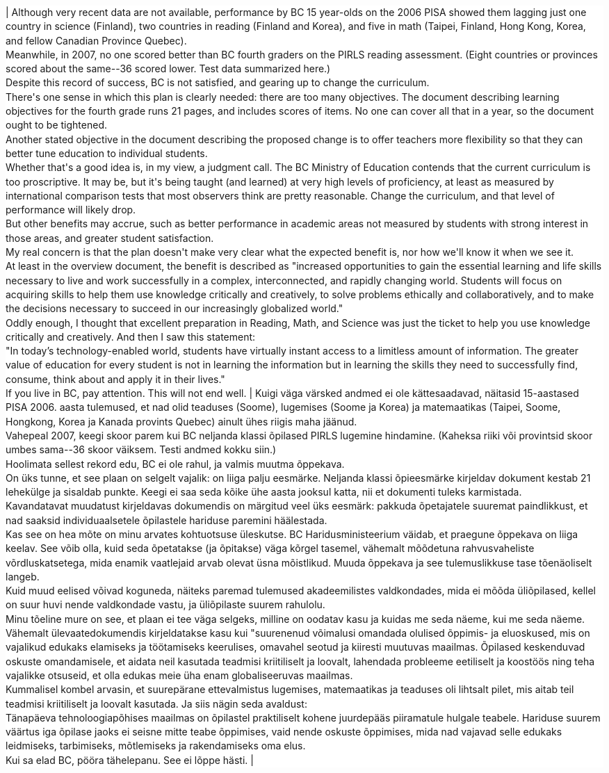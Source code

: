 | Although very recent data are not available, performance by BC 15 year-olds on the 2006 PISA showed them lagging just one country in science (Finland), two countries in reading (Finland and Korea), and five in math (Taipei, Finland, Hong Kong, Korea, and fellow Canadian Province Quebec).<br/>Meanwhile, in 2007, no one scored better than BC fourth graders on the PIRLS reading assessment. (Eight countries or provinces scored about the same--36 scored lower. Test data summarized here.)<br/>Despite this record of success, BC is not satisfied, and gearing up to change the curriculum.<br/>There's one sense in which this plan is clearly needed: there are too many objectives. The document describing learning objectives for the fourth grade runs 21 pages, and includes scores of items. No one can cover all that in a year, so the document ought to be tightened.<br/>Another stated objective in the document describing the proposed change is to offer teachers more flexibility so that they can better tune education to individual students.<br/>Whether that's a good idea is, in my view, a judgment call. The BC Ministry of Education contends that the current curriculum is too proscriptive. It may be, but it's being taught (and learned) at very high levels of proficiency, at least as measured by international comparison tests that most observers think are pretty reasonable. Change the curriculum, and that level of performance will likely drop.<br/>But other benefits may accrue, such as better performance in academic areas not measured by students with strong interest in those areas, and greater student satisfaction.<br/>My real concern is that the plan doesn't make very clear what the expected benefit is, nor how we'll know it when we see it.<br/>At least in the overview document, the benefit is described as "increased opportunities to gain the essential learning and life skills necessary to live and work successfully in a complex, interconnected, and rapidly changing world. Students will focus on acquiring skills to help them use knowledge critically and creatively, to solve problems ethically and collaboratively, and to make the decisions necessary to succeed in our increasingly globalized world."<br/>Oddly enough, I thought that excellent preparation in Reading, Math, and Science was just the ticket to help you use knowledge critically and creatively. And then I saw this statement:<br/>"In today’s technology-enabled world, students have virtually instant access to a limitless amount of information. The greater value of education for every student is not in learning the information but in learning the skills they need to successfully find, consume, think about and apply it in their lives."<br/>If you live in BC, pay attention. This will not end well. | Kuigi väga värsked andmed ei ole kättesaadavad, näitasid 15-aastased PISA 2006. aasta tulemused, et nad olid teaduses (Soome), lugemises (Soome ja Korea) ja matemaatikas (Taipei, Soome, Hongkong, Korea ja Kanada provints Quebec) ainult ühes riigis maha jäänud.<br/>Vahepeal 2007, keegi skoor parem kui BC neljanda klassi õpilased PIRLS lugemine hindamine. (Kaheksa riiki või provintsid skoor umbes sama--36 skoor väiksem. Testi andmed kokku siin.)<br/>Hoolimata sellest rekord edu, BC ei ole rahul, ja valmis muutma õppekava.<br/>On üks tunne, et see plaan on selgelt vajalik: on liiga palju eesmärke. Neljanda klassi õpieesmärke kirjeldav dokument kestab 21 lehekülge ja sisaldab punkte. Keegi ei saa seda kõike ühe aasta jooksul katta, nii et dokumenti tuleks karmistada.<br/>Kavandatavat muudatust kirjeldavas dokumendis on märgitud veel üks eesmärk: pakkuda õpetajatele suuremat paindlikkust, et nad saaksid individuaalsetele õpilastele hariduse paremini häälestada.<br/>Kas see on hea mõte on minu arvates kohtuotsuse üleskutse. BC Haridusministeerium väidab, et praegune õppekava on liiga keelav. See võib olla, kuid seda õpetatakse (ja õpitakse) väga kõrgel tasemel, vähemalt mõõdetuna rahvusvaheliste võrdluskatsetega, mida enamik vaatlejaid arvab olevat üsna mõistlikud. Muuda õppekava ja see tulemuslikkuse tase tõenäoliselt langeb.<br/>Kuid muud eelised võivad koguneda, näiteks paremad tulemused akadeemilistes valdkondades, mida ei mõõda üliõpilased, kellel on suur huvi nende valdkondade vastu, ja üliõpilaste suurem rahulolu.<br/>Minu tõeline mure on see, et plaan ei tee väga selgeks, milline on oodatav kasu ja kuidas me seda näeme, kui me seda näeme.<br/>Vähemalt ülevaatedokumendis kirjeldatakse kasu kui "suurenenud võimalusi omandada olulised õppimis- ja eluoskused, mis on vajalikud edukaks elamiseks ja töötamiseks keerulises, omavahel seotud ja kiiresti muutuvas maailmas. Õpilased keskenduvad oskuste omandamisele, et aidata neil kasutada teadmisi kriitiliselt ja loovalt, lahendada probleeme eetiliselt ja koostöös ning teha vajalikke otsuseid, et olla edukas meie üha enam globaliseeruvas maailmas.<br/>Kummalisel kombel arvasin, et suurepärane ettevalmistus lugemises, matemaatikas ja teaduses oli lihtsalt pilet, mis aitab teil teadmisi kriitiliselt ja loovalt kasutada. Ja siis nägin seda avaldust:<br/>Tänapäeva tehnoloogiapõhises maailmas on õpilastel praktiliselt kohene juurdepääs piiramatule hulgale teabele. Hariduse suurem väärtus iga õpilase jaoks ei seisne mitte teabe õppimises, vaid nende oskuste õppimises, mida nad vajavad selle edukaks leidmiseks, tarbimiseks, mõtlemiseks ja rakendamiseks oma elus.<br/>Kui sa elad BC, pööra tähelepanu. See ei lõppe hästi. |